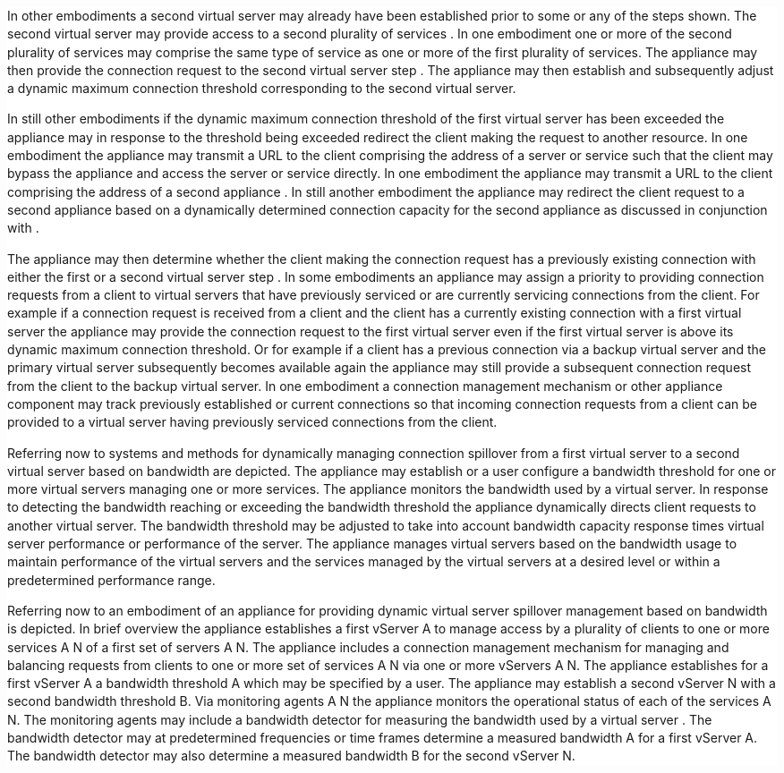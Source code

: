 In other embodiments a second virtual server may already have been established prior to some or any of the steps shown. The second virtual server may provide access to a second plurality of services . In one embodiment one or more of the second plurality of services may comprise the same type of service as one or more of the first plurality of services. The appliance may then provide the connection request to the second virtual server step . The appliance may then establish and subsequently adjust a dynamic maximum connection threshold corresponding to the second virtual server.

In still other embodiments if the dynamic maximum connection threshold of the first virtual server has been exceeded the appliance may in response to the threshold being exceeded redirect the client making the request to another resource. In one embodiment the appliance may transmit a URL to the client comprising the address of a server or service such that the client may bypass the appliance and access the server or service directly. In one embodiment the appliance may transmit a URL to the client comprising the address of a second appliance . In still another embodiment the appliance may redirect the client request to a second appliance based on a dynamically determined connection capacity for the second appliance as discussed in conjunction with .

The appliance may then determine whether the client making the connection request has a previously existing connection with either the first or a second virtual server step . In some embodiments an appliance may assign a priority to providing connection requests from a client to virtual servers that have previously serviced or are currently servicing connections from the client. For example if a connection request is received from a client and the client has a currently existing connection with a first virtual server the appliance may provide the connection request to the first virtual server even if the first virtual server is above its dynamic maximum connection threshold. Or for example if a client has a previous connection via a backup virtual server and the primary virtual server subsequently becomes available again the appliance may still provide a subsequent connection request from the client to the backup virtual server. In one embodiment a connection management mechanism or other appliance component may track previously established or current connections so that incoming connection requests from a client can be provided to a virtual server having previously serviced connections from the client.

Referring now to systems and methods for dynamically managing connection spillover from a first virtual server to a second virtual server based on bandwidth are depicted. The appliance may establish or a user configure a bandwidth threshold for one or more virtual servers managing one or more services. The appliance monitors the bandwidth used by a virtual server. In response to detecting the bandwidth reaching or exceeding the bandwidth threshold the appliance dynamically directs client requests to another virtual server. The bandwidth threshold may be adjusted to take into account bandwidth capacity response times virtual server performance or performance of the server. The appliance manages virtual servers based on the bandwidth usage to maintain performance of the virtual servers and the services managed by the virtual servers at a desired level or within a predetermined performance range.

Referring now to an embodiment of an appliance for providing dynamic virtual server spillover management based on bandwidth is depicted. In brief overview the appliance establishes a first vServer A to manage access by a plurality of clients to one or more services A N of a first set of servers A N. The appliance includes a connection management mechanism for managing and balancing requests from clients to one or more set of services A N via one or more vServers A N. The appliance establishes for a first vServer A a bandwidth threshold A which may be specified by a user. The appliance may establish a second vServer N with a second bandwidth threshold B. Via monitoring agents A N the appliance monitors the operational status of each of the services A N. The monitoring agents may include a bandwidth detector for measuring the bandwidth used by a virtual server . The bandwidth detector may at predetermined frequencies or time frames determine a measured bandwidth A for a first vServer A. The bandwidth detector may also determine a measured bandwidth B for the second vServer N.
